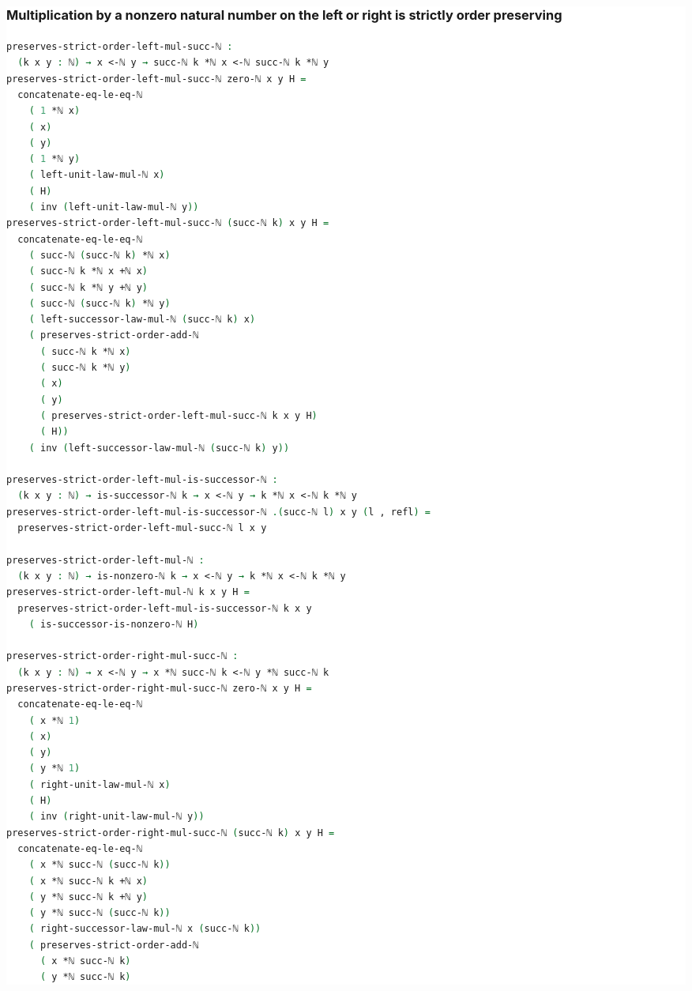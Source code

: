 ### Multiplication by a nonzero natural number on the left or right is strictly order preserving

```agda
preserves-strict-order-left-mul-succ-ℕ :
  (k x y : ℕ) → x <-ℕ y → succ-ℕ k *ℕ x <-ℕ succ-ℕ k *ℕ y
preserves-strict-order-left-mul-succ-ℕ zero-ℕ x y H =
  concatenate-eq-le-eq-ℕ
    ( 1 *ℕ x)
    ( x)
    ( y)
    ( 1 *ℕ y)
    ( left-unit-law-mul-ℕ x)
    ( H)
    ( inv (left-unit-law-mul-ℕ y))
preserves-strict-order-left-mul-succ-ℕ (succ-ℕ k) x y H =
  concatenate-eq-le-eq-ℕ
    ( succ-ℕ (succ-ℕ k) *ℕ x)
    ( succ-ℕ k *ℕ x +ℕ x)
    ( succ-ℕ k *ℕ y +ℕ y)
    ( succ-ℕ (succ-ℕ k) *ℕ y)
    ( left-successor-law-mul-ℕ (succ-ℕ k) x)
    ( preserves-strict-order-add-ℕ
      ( succ-ℕ k *ℕ x)
      ( succ-ℕ k *ℕ y)
      ( x)
      ( y)
      ( preserves-strict-order-left-mul-succ-ℕ k x y H)
      ( H))
    ( inv (left-successor-law-mul-ℕ (succ-ℕ k) y))

preserves-strict-order-left-mul-is-successor-ℕ :
  (k x y : ℕ) → is-successor-ℕ k → x <-ℕ y → k *ℕ x <-ℕ k *ℕ y
preserves-strict-order-left-mul-is-successor-ℕ .(succ-ℕ l) x y (l , refl) =
  preserves-strict-order-left-mul-succ-ℕ l x y

preserves-strict-order-left-mul-ℕ :
  (k x y : ℕ) → is-nonzero-ℕ k → x <-ℕ y → k *ℕ x <-ℕ k *ℕ y
preserves-strict-order-left-mul-ℕ k x y H =
  preserves-strict-order-left-mul-is-successor-ℕ k x y
    ( is-successor-is-nonzero-ℕ H)

preserves-strict-order-right-mul-succ-ℕ :
  (k x y : ℕ) → x <-ℕ y → x *ℕ succ-ℕ k <-ℕ y *ℕ succ-ℕ k
preserves-strict-order-right-mul-succ-ℕ zero-ℕ x y H =
  concatenate-eq-le-eq-ℕ
    ( x *ℕ 1)
    ( x)
    ( y)
    ( y *ℕ 1)
    ( right-unit-law-mul-ℕ x)
    ( H)
    ( inv (right-unit-law-mul-ℕ y))
preserves-strict-order-right-mul-succ-ℕ (succ-ℕ k) x y H =
  concatenate-eq-le-eq-ℕ
    ( x *ℕ succ-ℕ (succ-ℕ k))
    ( x *ℕ succ-ℕ k +ℕ x)
    ( y *ℕ succ-ℕ k +ℕ y)
    ( y *ℕ succ-ℕ (succ-ℕ k))
    ( right-successor-law-mul-ℕ x (succ-ℕ k))
    ( preserves-strict-order-add-ℕ
      ( x *ℕ succ-ℕ k)
      ( y *ℕ succ-ℕ k)
```